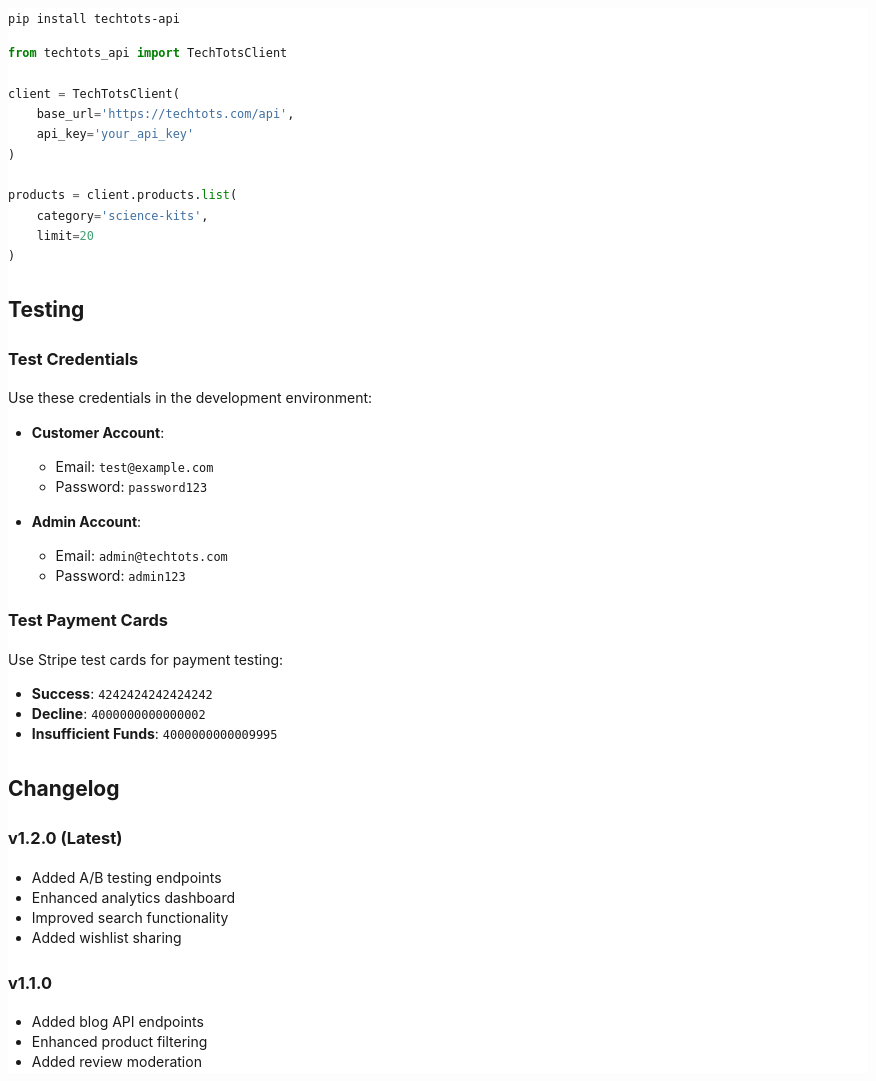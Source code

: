 ```bash
pip install techtots-api
```

```python
from techtots_api import TechTotsClient

client = TechTotsClient(
    base_url='https://techtots.com/api',
    api_key='your_api_key'
)

products = client.products.list(
    category='science-kits',
    limit=20
)
```

## Testing

### Test Credentials

Use these credentials in the development environment:

- **Customer Account**:

  - Email: `test@example.com`
  - Password: `password123`

- **Admin Account**:
  - Email: `admin@techtots.com`
  - Password: `admin123`

### Test Payment Cards

Use Stripe test cards for payment testing:

- **Success**: `4242424242424242`
- **Decline**: `4000000000000002`
- **Insufficient Funds**: `4000000000009995`

## Changelog

### v1.2.0 (Latest)

- Added A/B testing endpoints
- Enhanced analytics dashboard
- Improved search functionality
- Added wishlist sharing

### v1.1.0

- Added blog API endpoints
- Enhanced product filtering
- Added review moderation
